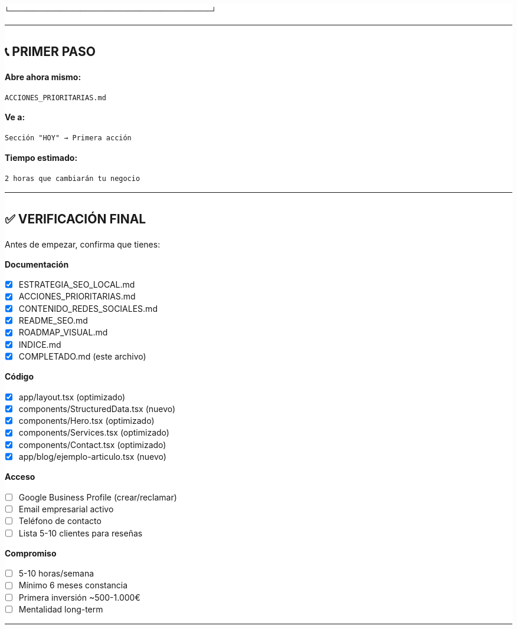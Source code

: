 ```
└────────────────────────────────────────────────┘
```

---

## 📞 PRIMER PASO

**Abre ahora mismo:**
```bash
ACCIONES_PRIORITARIAS.md
```

**Ve a:**
```
Sección "HOY" → Primera acción
```

**Tiempo estimado:**
```
2 horas que cambiarán tu negocio
```

---

## ✅ VERIFICACIÓN FINAL

Antes de empezar, confirma que tienes:

**Documentación**
- [x] ESTRATEGIA_SEO_LOCAL.md
- [x] ACCIONES_PRIORITARIAS.md
- [x] CONTENIDO_REDES_SOCIALES.md
- [x] README_SEO.md
- [x] ROADMAP_VISUAL.md
- [x] INDICE.md
- [x] COMPLETADO.md (este archivo)

**Código**
- [x] app/layout.tsx (optimizado)
- [x] components/StructuredData.tsx (nuevo)
- [x] components/Hero.tsx (optimizado)
- [x] components/Services.tsx (optimizado)
- [x] components/Contact.tsx (optimizado)
- [x] app/blog/ejemplo-articulo.tsx (nuevo)

**Acceso**
- [ ] Google Business Profile (crear/reclamar)
- [ ] Email empresarial activo
- [ ] Teléfono de contacto
- [ ] Lista 5-10 clientes para reseñas

**Compromiso**
- [ ] 5-10 horas/semana
- [ ] Mínimo 6 meses constancia
- [ ] Primera inversión ~500-1.000€
- [ ] Mentalidad long-term

---